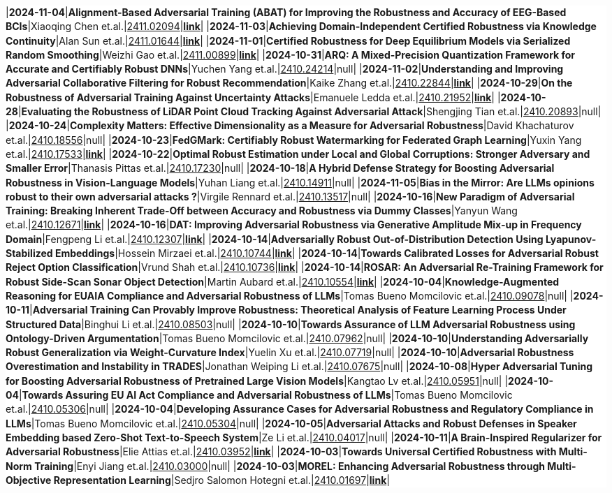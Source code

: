 |**2024-11-04**|**Alignment-Based Adversarial Training (ABAT) for Improving the Robustness and Accuracy of EEG-Based BCIs**|Xiaoqing Chen et.al.|[2411.02094](http://arxiv.org/abs/2411.02094)|**[link](https://github.com/xqchen914/abat)**|
|**2024-11-03**|**Achieving Domain-Independent Certified Robustness via Knowledge Continuity**|Alan Sun et.al.|[2411.01644](http://arxiv.org/abs/2411.01644)|**[link](https://github.com/alansun17904/kc)**|
|**2024-11-01**|**Certified Robustness for Deep Equilibrium Models via Serialized Random Smoothing**|Weizhi Gao et.al.|[2411.00899](http://arxiv.org/abs/2411.00899)|**[link](https://github.com/weizhigao/serialized-randomized-smoothing)**|
|**2024-10-31**|**ARQ: A Mixed-Precision Quantization Framework for Accurate and Certifiably Robust DNNs**|Yuchen Yang et.al.|[2410.24214](http://arxiv.org/abs/2410.24214)|null|
|**2024-11-02**|**Understanding and Improving Adversarial Collaborative Filtering for Robust Recommendation**|Kaike Zhang et.al.|[2410.22844](http://arxiv.org/abs/2410.22844)|**[link](https://github.com/Kaike-Zhang/PamaCF)**|
|**2024-10-29**|**On the Robustness of Adversarial Training Against Uncertainty Attacks**|Emanuele Ledda et.al.|[2410.21952](http://arxiv.org/abs/2410.21952)|**[link](https://github.com/EmanueleLedda97/UncertaintyAdversarialRobustness)**|
|**2024-10-28**|**Evaluating the Robustness of LiDAR Point Cloud Tracking Against Adversarial Attack**|Shengjing Tian et.al.|[2410.20893](http://arxiv.org/abs/2410.20893)|null|
|**2024-10-24**|**Complexity Matters: Effective Dimensionality as a Measure for Adversarial Robustness**|David Khachaturov et.al.|[2410.18556](http://arxiv.org/abs/2410.18556)|null|
|**2024-10-23**|**FedGMark: Certifiably Robust Watermarking for Federated Graph Learning**|Yuxin Yang et.al.|[2410.17533](http://arxiv.org/abs/2410.17533)|**[link](https://github.com/yuxin104/fedgmark)**|
|**2024-10-22**|**Optimal Robust Estimation under Local and Global Corruptions: Stronger Adversary and Smaller Error**|Thanasis Pittas et.al.|[2410.17230](http://arxiv.org/abs/2410.17230)|null|
|**2024-10-18**|**A Hybrid Defense Strategy for Boosting Adversarial Robustness in Vision-Language Models**|Yuhan Liang et.al.|[2410.14911](http://arxiv.org/abs/2410.14911)|null|
|**2024-11-05**|**Bias in the Mirror: Are LLMs opinions robust to their own adversarial attacks ?**|Virgile Rennard et.al.|[2410.13517](http://arxiv.org/abs/2410.13517)|null|
|**2024-10-16**|**New Paradigm of Adversarial Training: Breaking Inherent Trade-Off between Accuracy and Robustness via Dummy Classes**|Yanyun Wang et.al.|[2410.12671](http://arxiv.org/abs/2410.12671)|**[link](https://github.com/FlaAI/DUCAT)**|
|**2024-10-16**|**DAT: Improving Adversarial Robustness via Generative Amplitude Mix-up in Frequency Domain**|Fengpeng Li et.al.|[2410.12307](http://arxiv.org/abs/2410.12307)|**[link](https://github.com/Feng-peng-Li/DAT)**|
|**2024-10-14**|**Adversarially Robust Out-of-Distribution Detection Using Lyapunov-Stabilized Embeddings**|Hossein Mirzaei et.al.|[2410.10744](http://arxiv.org/abs/2410.10744)|**[link](https://github.com/adaptivemotorcontrollab/aros)**|
|**2024-10-14**|**Towards Calibrated Losses for Adversarial Robust Reject Option Classification**|Vrund Shah et.al.|[2410.10736](http://arxiv.org/abs/2410.10736)|**[link](https://github.com/vrund0212/calibrated-losses-for-adversarial-robust-reject-option-classification)**|
|**2024-10-14**|**ROSAR: An Adversarial Re-Training Framework for Robust Side-Scan Sonar Object Detection**|Martin Aubard et.al.|[2410.10554](http://arxiv.org/abs/2410.10554)|**[link](https://github.com/remaro-network/rosar-framework)**|
|**2024-10-04**|**Knowledge-Augmented Reasoning for EUAIA Compliance and Adversarial Robustness of LLMs**|Tomas Bueno Momcilovic et.al.|[2410.09078](http://arxiv.org/abs/2410.09078)|null|
|**2024-10-11**|**Adversarial Training Can Provably Improve Robustness: Theoretical Analysis of Feature Learning Process Under Structured Data**|Binghui Li et.al.|[2410.08503](http://arxiv.org/abs/2410.08503)|null|
|**2024-10-10**|**Towards Assurance of LLM Adversarial Robustness using Ontology-Driven Argumentation**|Tomas Bueno Momcilovic et.al.|[2410.07962](http://arxiv.org/abs/2410.07962)|null|
|**2024-10-10**|**Understanding Adversarially Robust Generalization via Weight-Curvature Index**|Yuelin Xu et.al.|[2410.07719](http://arxiv.org/abs/2410.07719)|null|
|**2024-10-10**|**Adversarial Robustness Overestimation and Instability in TRADES**|Jonathan Weiping Li et.al.|[2410.07675](http://arxiv.org/abs/2410.07675)|null|
|**2024-10-08**|**Hyper Adversarial Tuning for Boosting Adversarial Robustness of Pretrained Large Vision Models**|Kangtao Lv et.al.|[2410.05951](http://arxiv.org/abs/2410.05951)|null|
|**2024-10-04**|**Towards Assuring EU AI Act Compliance and Adversarial Robustness of LLMs**|Tomas Bueno Momcilovic et.al.|[2410.05306](http://arxiv.org/abs/2410.05306)|null|
|**2024-10-04**|**Developing Assurance Cases for Adversarial Robustness and Regulatory Compliance in LLMs**|Tomas Bueno Momcilovic et.al.|[2410.05304](http://arxiv.org/abs/2410.05304)|null|
|**2024-10-05**|**Adversarial Attacks and Robust Defenses in Speaker Embedding based Zero-Shot Text-to-Speech System**|Ze Li et.al.|[2410.04017](http://arxiv.org/abs/2410.04017)|null|
|**2024-10-11**|**A Brain-Inspired Regularizer for Adversarial Robustness**|Elie Attias et.al.|[2410.03952](http://arxiv.org/abs/2410.03952)|**[link](https://github.com/elieattias1/pixel-reg)**|
|**2024-10-03**|**Towards Universal Certified Robustness with Multi-Norm Training**|Enyi Jiang et.al.|[2410.03000](http://arxiv.org/abs/2410.03000)|null|
|**2024-10-03**|**MOREL: Enhancing Adversarial Robustness through Multi-Objective Representation Learning**|Sedjro Salomon Hotegni et.al.|[2410.01697](http://arxiv.org/abs/2410.01697)|**[link](https://github.com/salomonhotegni/MOREL)**|